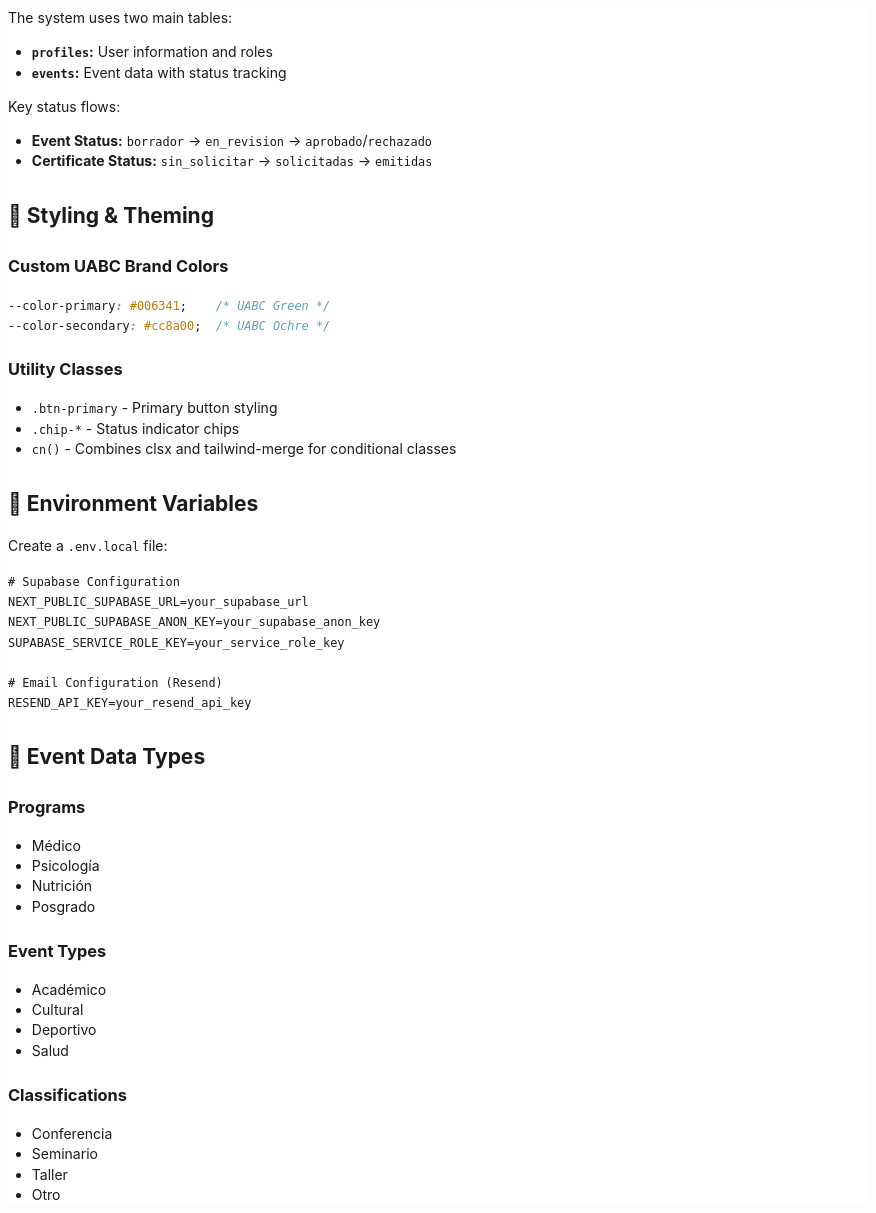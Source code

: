 The system uses two main tables:
- **`profiles`:** User information and roles
- **`events`:** Event data with status tracking

Key status flows:
- **Event Status:** `borrador` → `en_revision` → `aprobado`/`rechazado`
- **Certificate Status:** `sin_solicitar` → `solicitadas` → `emitidas`

## 🎨 Styling & Theming

### Custom UABC Brand Colors
```css
--color-primary: #006341;    /* UABC Green */
--color-secondary: #cc8a00;  /* UABC Ochre */
```

### Utility Classes
- `.btn-primary` - Primary button styling
- `.chip-*` - Status indicator chips
- `cn()` - Combines clsx and tailwind-merge for conditional classes

## 🔌 Environment Variables

Create a `.env.local` file:

```env
# Supabase Configuration
NEXT_PUBLIC_SUPABASE_URL=your_supabase_url
NEXT_PUBLIC_SUPABASE_ANON_KEY=your_supabase_anon_key
SUPABASE_SERVICE_ROLE_KEY=your_service_role_key

# Email Configuration (Resend)
RESEND_API_KEY=your_resend_api_key
```

## 📝 Event Data Types

### Programs
- Médico
- Psicología  
- Nutrición
- Posgrado

### Event Types
- Académico
- Cultural
- Deportivo
- Salud

### Classifications
- Conferencia
- Seminario
- Taller
- Otro
